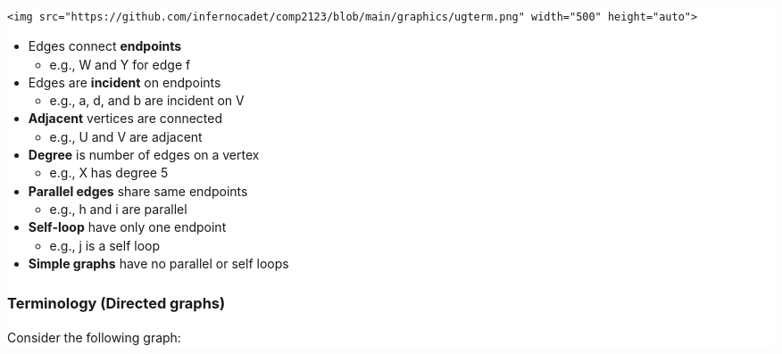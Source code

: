     <img src="https://github.com/infernocadet/comp2123/blob/main/graphics/ugterm.png" width="500" height="auto">
</p>

- Edges connect **endpoints**
  - e.g., W and Y for edge f
- Edges are **incident** on endpoints
  - e.g., a, d, and b are incident on V
- **Adjacent** vertices are connected
  - e.g., U and V are adjacent
- **Degree** is number of edges on a vertex
  - e.g., X has degree 5
- **Parallel edges** share same endpoints
  - e.g., h and i are parallel
- **Self-loop** have only one endpoint
  - e.g., j is a self loop
- **Simple graphs** have no parallel or self loops

### Terminology (Directed graphs)

Consider the following graph:

<p align="center">
